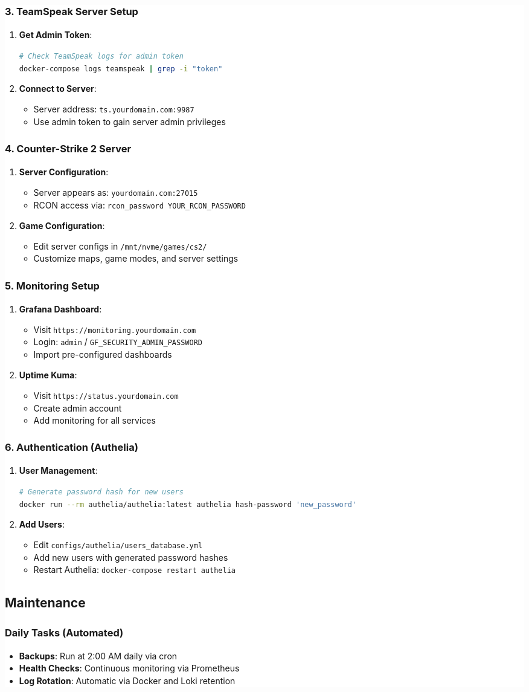 ### 3. TeamSpeak Server Setup

1. **Get Admin Token**:
   ```bash
   # Check TeamSpeak logs for admin token
   docker-compose logs teamspeak | grep -i "token"
   ```

2. **Connect to Server**:
   - Server address: `ts.yourdomain.com:9987`
   - Use admin token to gain server admin privileges

### 4. Counter-Strike 2 Server

1. **Server Configuration**:
   - Server appears as: `yourdomain.com:27015`
   - RCON access via: `rcon_password YOUR_RCON_PASSWORD`

2. **Game Configuration**:
   - Edit server configs in `/mnt/nvme/games/cs2/`
   - Customize maps, game modes, and server settings

### 5. Monitoring Setup

1. **Grafana Dashboard**:
   - Visit `https://monitoring.yourdomain.com`
   - Login: `admin` / `GF_SECURITY_ADMIN_PASSWORD`
   - Import pre-configured dashboards

2. **Uptime Kuma**:
   - Visit `https://status.yourdomain.com`
   - Create admin account
   - Add monitoring for all services

### 6. Authentication (Authelia)

1. **User Management**:
   ```bash
   # Generate password hash for new users
   docker run --rm authelia/authelia:latest authelia hash-password 'new_password'
   ```

2. **Add Users**:
   - Edit `configs/authelia/users_database.yml`
   - Add new users with generated password hashes
   - Restart Authelia: `docker-compose restart authelia`

## Maintenance

### Daily Tasks (Automated)

- **Backups**: Run at 2:00 AM daily via cron
- **Health Checks**: Continuous monitoring via Prometheus
- **Log Rotation**: Automatic via Docker and Loki retention
